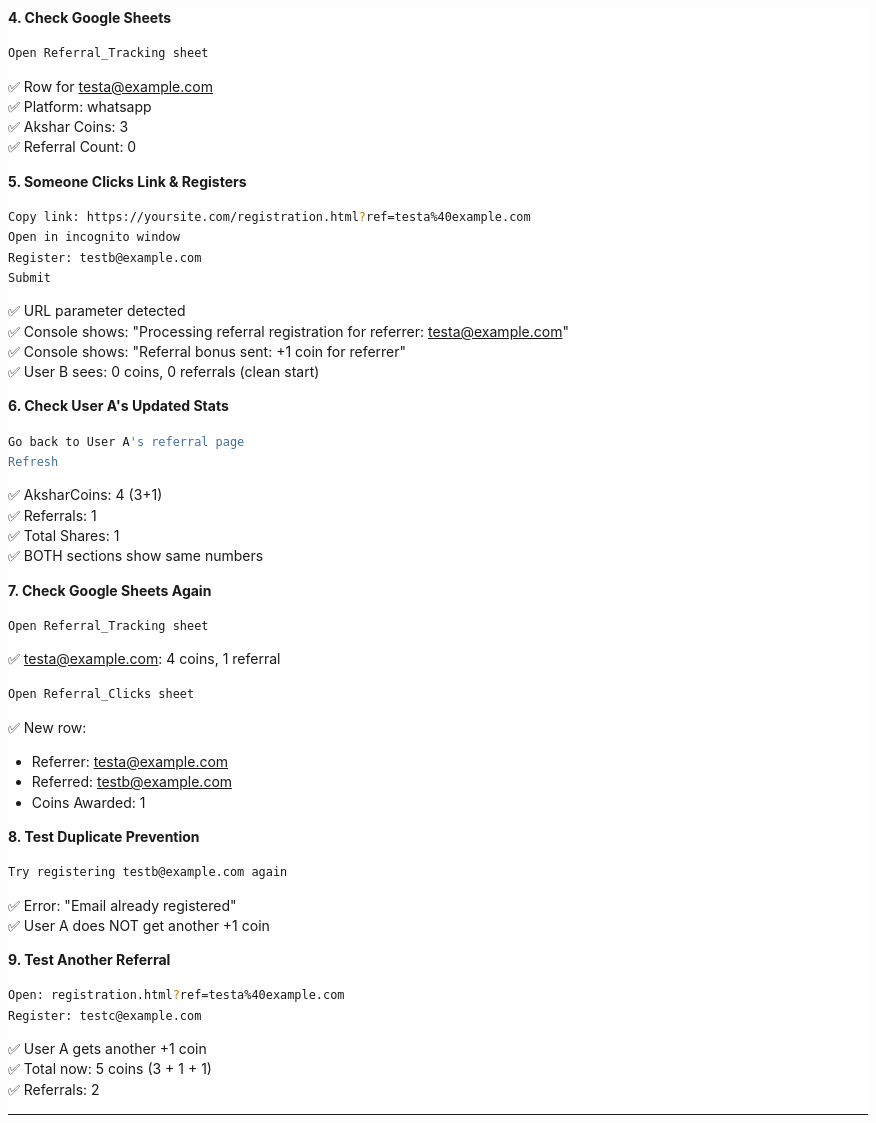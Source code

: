 **4. Check Google Sheets**
```bash
Open Referral_Tracking sheet
```
✅ Row for testa@example.com  
✅ Platform: whatsapp  
✅ Akshar Coins: 3  
✅ Referral Count: 0  

**5. Someone Clicks Link & Registers**
```bash
Copy link: https://yoursite.com/registration.html?ref=testa%40example.com
Open in incognito window
Register: testb@example.com
Submit
```
✅ URL parameter detected  
✅ Console shows: "Processing referral registration for referrer: testa@example.com"  
✅ Console shows: "Referral bonus sent: +1 coin for referrer"  
✅ User B sees: 0 coins, 0 referrals (clean start)  

**6. Check User A's Updated Stats**
```bash
Go back to User A's referral page
Refresh
```
✅ AksharCoins: 4 (3+1)  
✅ Referrals: 1  
✅ Total Shares: 1  
✅ BOTH sections show same numbers  

**7. Check Google Sheets Again**
```bash
Open Referral_Tracking sheet
```
✅ testa@example.com: 4 coins, 1 referral  

```bash
Open Referral_Clicks sheet
```
✅ New row:  
   - Referrer: testa@example.com  
   - Referred: testb@example.com  
   - Coins Awarded: 1  

**8. Test Duplicate Prevention**
```bash
Try registering testb@example.com again
```
✅ Error: "Email already registered"  
✅ User A does NOT get another +1 coin  

**9. Test Another Referral**
```bash
Open: registration.html?ref=testa%40example.com
Register: testc@example.com
```
✅ User A gets another +1 coin  
✅ Total now: 5 coins (3 + 1 + 1)  
✅ Referrals: 2  

---
